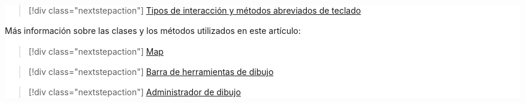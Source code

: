 > [!div class="nextstepaction"]
> [Tipos de interacción y métodos abreviados de teclado](drawing-tools-interactions-keyboard-shortcuts.md)

Más información sobre las clases y los métodos utilizados en este artículo:

> [!div class="nextstepaction"]
> [Map](https://docs.microsoft.com/javascript/api/azure-maps-control/atlas.map?view=azure-iot-typescript-latest)

> [!div class="nextstepaction"]
> [Barra de herramientas de dibujo](https://docs.microsoft.com/javascript/api/azure-maps-drawing-tools/atlas.control.drawingtoolbar?view=azure-node-latest)

> [!div class="nextstepaction"]
> [Administrador de dibujo](https://docs.microsoft.com/javascript/api/azure-maps-drawing-tools/atlas.drawing.drawingmanager?view=azure-node-latest)
